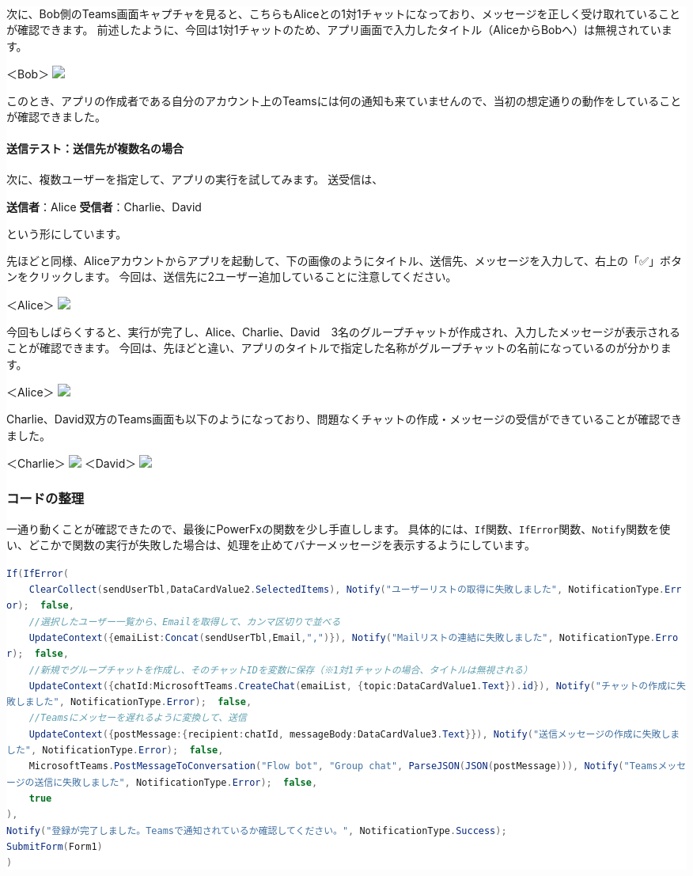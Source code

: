 次に、Bob側のTeams画面キャプチャを見ると、こちらもAliceとの1対1チャットになっており、メッセージを正しく受け取れていることが確認できます。
前述したように、今回は1対1チャットのため、アプリ画面で入力したタイトル（AliceからBobへ）は無視されています。

＜Bob＞
<img src="https://qiita-image-store.s3.ap-northeast-1.amazonaws.com/0/371217/0d7a5afe-7825-2f9d-6c0e-07e540f98370.png" width="800">

このとき、アプリの作成者である自分のアカウント上のTeamsには何の通知も来ていませんので、当初の想定通りの動作をしていることが確認できました。

#### 送信テスト：送信先が複数名の場合

次に、複数ユーザーを指定して、アプリの実行を試してみます。
送受信は、

**送信者**：Alice
**受信者**：Charlie、David

という形にしています。

先ほどと同様、Aliceアカウントからアプリを起動して、下の画像のようにタイトル、送信先、メッセージを入力して、右上の「✅」ボタンをクリックします。
今回は、送信先に2ユーザー追加していることに注意してください。

＜Alice＞
<img src="https://qiita-image-store.s3.ap-northeast-1.amazonaws.com/0/371217/de2d2e48-75f9-eea9-7add-e67a9518ee42.png" width="800">

今回もしばらくすると、実行が完了し、Alice、Charlie、David　3名のグループチャットが作成され、入力したメッセージが表示されることが確認できます。
今回は、先ほどと違い、アプリのタイトルで指定した名称がグループチャットの名前になっているのが分かります。

＜Alice＞
<img src="https://qiita-image-store.s3.ap-northeast-1.amazonaws.com/0/371217/541c2277-3677-b73a-f247-2a688553f8c1.png" width="800">

Charlie、David双方のTeams画面も以下のようになっており、問題なくチャットの作成・メッセージの受信ができていることが確認できました。

＜Charlie＞
<img src="https://qiita-image-store.s3.ap-northeast-1.amazonaws.com/0/371217/2c9a539e-5da8-146a-77dd-5428dc70cbd0.png" width="800">
＜David＞
<img src="https://qiita-image-store.s3.ap-northeast-1.amazonaws.com/0/371217/99d9b7d7-e725-20d8-8ce6-f863d80f7815.png" width="800">

### コードの整理

一通り動くことが確認できたので、最後にPowerFxの関数を少し手直しします。
具体的には、`If`関数、`IfError`関数、`Notify`関数を使い、どこかで関数の実行が失敗した場合は、処理を止めてバナーメッセージを表示するようにしています。

```java
If(IfError(
    ClearCollect(sendUserTbl,DataCardValue2.SelectedItems), Notify("ユーザーリストの取得に失敗しました", NotificationType.Error);  false,
    //選択したユーザー一覧から、Emailを取得して、カンマ区切りで並べる
    UpdateContext({emaiList:Concat(sendUserTbl,Email,",")}), Notify("Mailリストの連結に失敗しました", NotificationType.Error);  false,
    //新規でグループチャットを作成し、そのチャットIDを変数に保存（※1対1チャットの場合、タイトルは無視される）
    UpdateContext({chatId:MicrosoftTeams.CreateChat(emaiList, {topic:DataCardValue1.Text}).id}), Notify("チャットの作成に失敗しました", NotificationType.Error);  false,
    //Teamsにメッセーを遅れるように変換して、送信
    UpdateContext({postMessage:{recipient:chatId, messageBody:DataCardValue3.Text}}), Notify("送信メッセージの作成に失敗しました", NotificationType.Error);  false,
    MicrosoftTeams.PostMessageToConversation("Flow bot", "Group chat", ParseJSON(JSON(postMessage))), Notify("Teamsメッセージの送信に失敗しました", NotificationType.Error);  false,
    true
),
Notify("登録が完了しました。Teamsで通知されているか確認してください。", NotificationType.Success);
SubmitForm(Form1)
)
```
